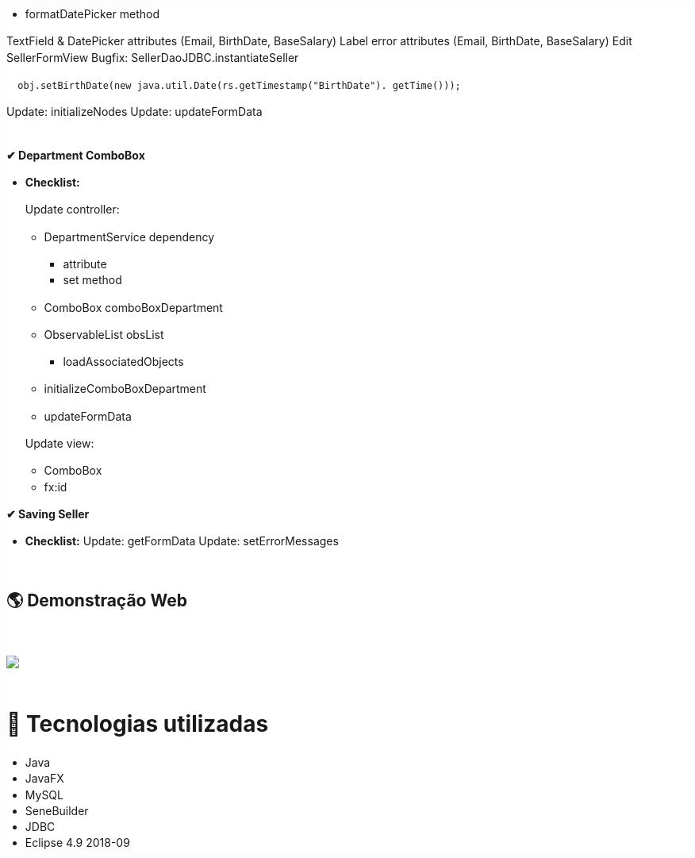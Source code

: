   - formatDatePicker method

  TextField & DatePicker attributes (Email, BirthDate, BaseSalary)
  Label error attributes (Email, BirthDate, BaseSalary)
  Edit SellerFormView
  Bugfix: SellerDaoJDBC.instantiateSeller

      obj.setBirthDate(new java.util.Date(rs.getTimestamp("BirthDate"). getTime()));

  Update: initializeNodes
  Update: updateFormData<br><br>

<b>✔ Department ComboBox

- Checklist:</b>

  Update controller:

  - DepartmentService dependency

    - attribute
    - set method

  - ComboBox<Department> comboBoxDepartment
  - ObservableList<Department> obsList

    - loadAssociatedObjects

  - initializeComboBoxDepartment
  - updateFormData

  Update view:

  - ComboBox
  - fx:id

<b>✔ Saving Seller

- Checklist:</b>
  Update: getFormData
  Update: setErrorMessages<br><br>

## 🌎 Demonstração Web

<h1>
<img src="public/javafx_jdbc.gif">
</h1>

# 🚀 Tecnologias utilizadas

- Java
- JavaFX
- MySQL
- SeneBuilder
- JDBC
- Eclipse 4.9 2018-09
